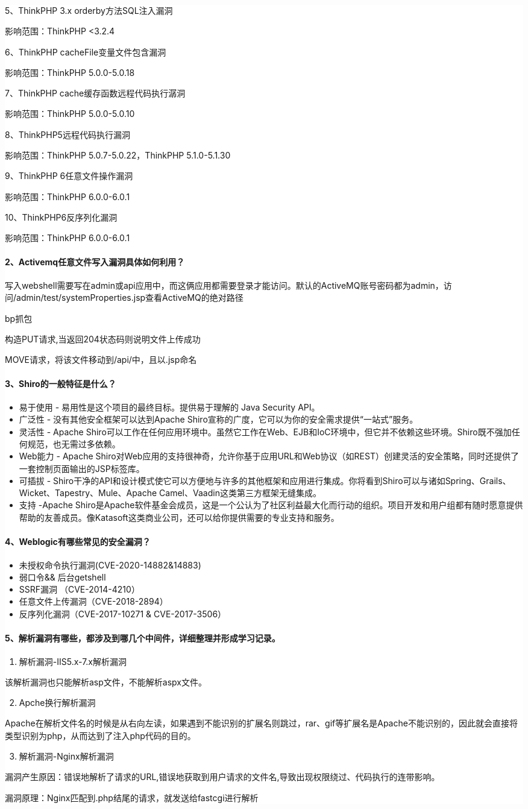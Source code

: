 5、ThinkPHP 3.x orderby方法SQL注入漏洞

 影响范围：ThinkPHP <3.2.4

6、ThinkPHP cacheFile变量文件包含漏洞

影响范围：ThinkPHP 5.0.0-5.0.18

7、ThinkPHP cache缓存函数远程代码执行潺洞

影响范围：ThinkPHP 5.0.0-5.0.10

8、ThinkPHP5远程代码执行漏洞

影响范围：ThinkPHP 5.0.7-5.0.22，ThinkPHP 5.1.0-5.1.30

9、ThinkPHP 6任意文件操作漏洞

影响范围：ThinkPHP 6.0.0-6.0.1

10、ThinkPHP6反序列化漏洞

影响范围：ThinkPHP 6.0.0-6.0.1   

#### 2、Activemq任意文件写入漏洞具体如何利用？

写入webshell需要写在admin或api应用中，而这俩应用都需要登录才能访问。默认的ActiveMQ账号密码都为admin，访问/admin/test/systemProperties.jsp查看ActiveMQ的绝对路径

bp抓包

构造PUT请求,当返回204状态码则说明文件上传成功

MOVE请求，将该文件移动到/api/中，且以.jsp命名

#### 3、Shiro的一般特征是什么？

- 易于使用 - 易用性是这个项目的最终目标。提供易于理解的 Java Security API。
- 广泛性 - 没有其他安全框架可以达到Apache Shiro宣称的广度，它可以为你的安全需求提供“一站式”服务。
- 灵活性 - Apache Shiro可以工作在任何应用环境中。虽然它工作在Web、EJB和IoC环境中，但它并不依赖这些环境。Shiro既不强加任何规范，也无需过多依赖。
- Web能力 - Apache Shiro对Web应用的支持很神奇，允许你基于应用URL和Web协议（如REST）创建灵活的安全策略，同时还提供了一套控制页面输出的JSP标签库。
- 可插拔 - Shiro干净的API和设计模式使它可以方便地与许多的其他框架和应用进行集成。你将看到Shiro可以与诸如Spring、Grails、Wicket、Tapestry、Mule、Apache Camel、Vaadin这类第三方框架无缝集成。
- 支持 -Apache Shiro是Apache软件基金会成员，这是一个公认为了社区利益最大化而行动的组织。项目开发和用户组都有随时愿意提供帮助的友善成员。像Katasoft这类商业公司，还可以给你提供需要的专业支持和服务。

#### 4、Weblogic有哪些常见的安全漏洞？

- 未授权命令执行漏洞(CVE-2020-14882&14883)
- 弱口令&& 后台getshell
- SSRF漏洞 （CVE-2014-4210）
- 任意文件上传漏洞（CVE-2018-2894）
- 反序列化漏洞（CVE-2017-10271 & CVE-2017-3506）

 

#### 5、解析漏洞有哪些，都涉及到哪几个中间件，详细整理并形成学习记录。

1)	解析漏洞-IIS5.x-7.x解析漏洞

   该解析漏洞也只能解析asp文件，不能解析aspx文件。

2)	Apche换行解析漏洞

   Apache在解析文件名的时候是从右向左读，如果遇到不能识别的扩展名则跳过，rar、gif等扩展名是Apache不能识别的，因此就会直接将类型识别为php，从而达到了注入php代码的目的。

3)	解析漏洞-Nginx解析漏洞

漏洞产生原因：错误地解析了请求的URL,错误地获取到用户请求的文件名,导致出现权限绕过、代码执行的连带影响。

漏洞原理：Nginx匹配到.php结尾的请求，就发送给fastcgi进行解析

 